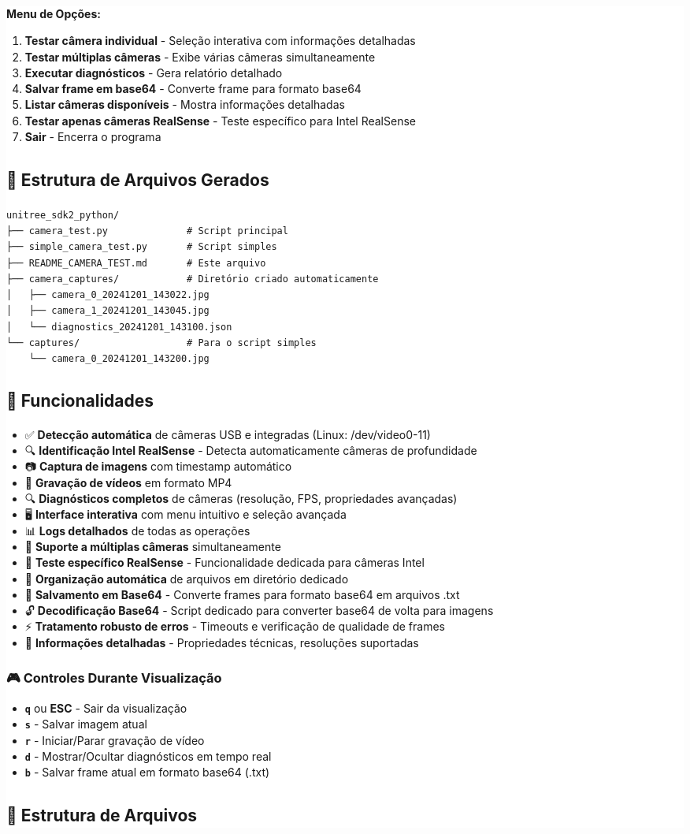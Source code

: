 **Menu de Opções:**
1. **Testar câmera individual** - Seleção interativa com informações detalhadas
2. **Testar múltiplas câmeras** - Exibe várias câmeras simultaneamente
3. **Executar diagnósticos** - Gera relatório detalhado
4. **Salvar frame em base64** - Converte frame para formato base64
5. **Listar câmeras disponíveis** - Mostra informações detalhadas
6. **Testar apenas câmeras RealSense** - Teste específico para Intel RealSense
7. **Sair** - Encerra o programa

## 📁 Estrutura de Arquivos Gerados

```
unitree_sdk2_python/
├── camera_test.py              # Script principal
├── simple_camera_test.py       # Script simples
├── README_CAMERA_TEST.md       # Este arquivo
├── camera_captures/            # Diretório criado automaticamente
│   ├── camera_0_20241201_143022.jpg
│   ├── camera_1_20241201_143045.jpg
│   └── diagnostics_20241201_143100.json
└── captures/                   # Para o script simples
    └── camera_0_20241201_143200.jpg
```

## 🎯 Funcionalidades

- ✅ **Detecção automática** de câmeras USB e integradas (Linux: /dev/video0-11)
- 🔍 **Identificação Intel RealSense** - Detecta automaticamente câmeras de profundidade
- 📷 **Captura de imagens** com timestamp automático
- 🎥 **Gravação de vídeos** em formato MP4
- 🔍 **Diagnósticos completos** de câmeras (resolução, FPS, propriedades avançadas)
- 🖥️ **Interface interativa** com menu intuitivo e seleção avançada
- 📊 **Logs detalhados** de todas as operações
- 🔄 **Suporte a múltiplas câmeras** simultaneamente
- 🎯 **Teste específico RealSense** - Funcionalidade dedicada para câmeras Intel
- 💾 **Organização automática** de arquivos em diretório dedicado
- 🔐 **Salvamento em Base64** - Converte frames para formato base64 em arquivos .txt
- 🔓 **Decodificação Base64** - Script dedicado para converter base64 de volta para imagens
- ⚡ **Tratamento robusto de erros** - Timeouts e verificação de qualidade de frames
- 🔧 **Informações detalhadas** - Propriedades técnicas, resoluções suportadas

### 🎮 Controles Durante Visualização

- **`q`** ou **ESC** - Sair da visualização
- **`s`** - Salvar imagem atual
- **`r`** - Iniciar/Parar gravação de vídeo
- **`d`** - Mostrar/Ocultar diagnósticos em tempo real
- **`b`** - Salvar frame atual em formato base64 (.txt)

## 📁 Estrutura de Arquivos

